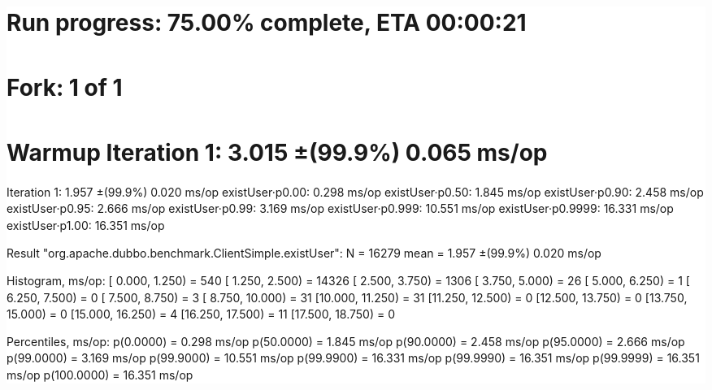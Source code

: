 # Run progress: 75.00% complete, ETA 00:00:21
# Fork: 1 of 1
# Warmup Iteration   1: 3.015 ±(99.9%) 0.065 ms/op
Iteration   1: 1.957 ±(99.9%) 0.020 ms/op
                 existUser·p0.00:   0.298 ms/op
                 existUser·p0.50:   1.845 ms/op
                 existUser·p0.90:   2.458 ms/op
                 existUser·p0.95:   2.666 ms/op
                 existUser·p0.99:   3.169 ms/op
                 existUser·p0.999:  10.551 ms/op
                 existUser·p0.9999: 16.331 ms/op
                 existUser·p1.00:   16.351 ms/op



Result "org.apache.dubbo.benchmark.ClientSimple.existUser":
  N = 16279
  mean =      1.957 ±(99.9%) 0.020 ms/op

  Histogram, ms/op:
    [ 0.000,  1.250) = 540 
    [ 1.250,  2.500) = 14326 
    [ 2.500,  3.750) = 1306 
    [ 3.750,  5.000) = 26 
    [ 5.000,  6.250) = 1 
    [ 6.250,  7.500) = 0 
    [ 7.500,  8.750) = 3 
    [ 8.750, 10.000) = 31 
    [10.000, 11.250) = 31 
    [11.250, 12.500) = 0 
    [12.500, 13.750) = 0 
    [13.750, 15.000) = 0 
    [15.000, 16.250) = 4 
    [16.250, 17.500) = 11 
    [17.500, 18.750) = 0 

  Percentiles, ms/op:
      p(0.0000) =      0.298 ms/op
     p(50.0000) =      1.845 ms/op
     p(90.0000) =      2.458 ms/op
     p(95.0000) =      2.666 ms/op
     p(99.0000) =      3.169 ms/op
     p(99.9000) =     10.551 ms/op
     p(99.9900) =     16.331 ms/op
     p(99.9990) =     16.351 ms/op
     p(99.9999) =     16.351 ms/op
    p(100.0000) =     16.351 ms/op

